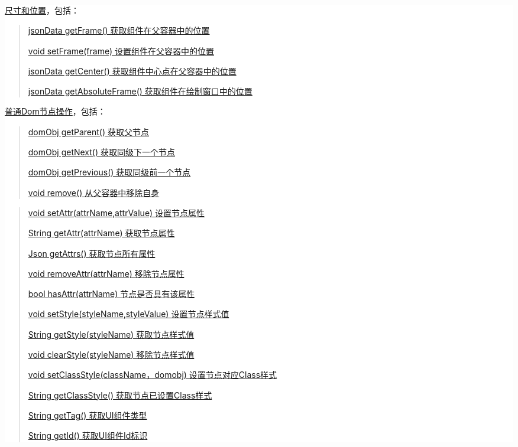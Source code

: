 [尺寸和位置](https://gitdocument.exmobi.cn/sprite-begin/ggff.html#cid_2)，包括：  

> [jsonData getFrame()  获取组件在父容器中的位置](https://gitdocument.exmobi.cn/sprite-begin/ggff.html#cchwz_1)   
> 
> [void setFrame(frame)  设置组件在父容器中的位置](https://gitdocument.exmobi.cn/sprite-begin/ggff.html#cchwz_2)   
> 
> [jsonData getCenter()  获取组件中心点在父容器中的位置](https://gitdocument.exmobi.cn/sprite-begin/ggff.html#cchwz_3)  
>
> [jsonData getAbsoluteFrame()  获取组件在绘制窗口中的位置](https://gitdocument.exmobi.cn/sprite-begin/ggff.html#cchwz_4)   


[普通Dom节点操作](https://gitdocument.exmobi.cn/sprite-begin/ggff.html#cid_3)，包括：  

> [domObj getParent()  获取父节点](https://gitdocument.exmobi.cn/sprite-begin/ggff.html#ptdom_1)   
> 
> [domObj getNext()  获取同级下一个节点](https://gitdocument.exmobi.cn/sprite-begin/ggff.html#ptdom_2)   
> 
> [domObj getPrevious()  获取同级前一个节点](https://gitdocument.exmobi.cn/sprite-begin/ggff.html#ptdom_3)  
> 
> [void remove()  从父容器中移除自身](https://gitdocument.exmobi.cn/sprite-begin/ggff.html#ptdom_4)  
> 
 
> [void setAttr(attrName,attrValue)  设置节点属性](https://gitdocument.exmobi.cn/sprite-begin/ggff.html#ptdom_6)   
>
> [String getAttr(attrName)  获取节点属性](https://gitdocument.exmobi.cn/sprite-begin/ggff.html#ptdom_7) 
>
> [Json getAttrs()  获取节点所有属性](https://gitdocument.exmobi.cn/sprite-begin/ggff.html#ptdom_8) 
>
> [void removeAttr(attrName)  移除节点属性](https://gitdocument.exmobi.cn/sprite-begin/ggff.html#ptdom_9) 
>
> [bool hasAttr(attrName)  节点是否具有该属性](https://gitdocument.exmobi.cn/sprite-begin/ggff.html#ptdom_10) 
> 
> [void setStyle(styleName,styleValue)  设置节点样式值](https://gitdocument.exmobi.cn/sprite-begin/ggff.html#ptdom_13)  
>
> [String getStyle(styleName)  获取节点样式值](https://gitdocument.exmobi.cn/sprite-begin/ggff.html#ptdom_14)   
>
> [void clearStyle(styleName)  移除节点样式值](https://gitdocument.exmobi.cn/sprite-begin/ggff.html#ptdom_15)    
>
> [void setClassStyle(className，domobj)   设置节点对应Class样式](https://gitdocument.exmobi.cn/sprite-begin/ggff.htm#ptdom_16) 
>  
> [String getClassStyle()  获取节点已设置Class样式](https://gitdocument.exmobi.cn/sprite-begin/ggff.html#ptdom_17)  
>  
> [String getTag()  获取UI组件类型](https://gitdocument.exmobi.cn/sprite-begin/ggff.html#ptdom_18)  
>  
> [String getId()  获取UI组件Id标识](https://gitdocument.exmobi.cn/sprite-begin/ggff.html#ptdom_19) 
